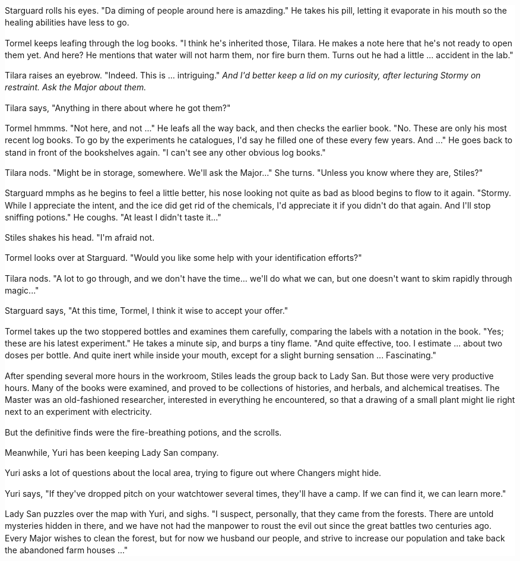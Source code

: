 Starguard rolls his eyes. "Da diming of people around here is amazding." He takes his pill, letting it evaporate in his mouth so the healing abilities have less to go.

Tormel keeps leafing through the log books. "I think he's inherited those, Tilara. He makes a note here that he's not ready to open them yet. And here? He mentions that water will not harm them, nor fire burn them. Turns out he had a little ... accident in the lab."

Tilara raises an eyebrow. "Indeed. This is ... intriguing." _And I'd better keep a lid on my curiosity, after lecturing Stormy on restraint. Ask the Major about them._

Tilara says, "Anything in there about where he got them?"

Tormel hmmms. "Not here, and not ..." He leafs all the way back, and then checks the earlier book. "No. These are only his most recent log books. To go by the experiments he catalogues, I'd say he filled one of these every few years. And ..." He goes back to stand in front of the bookshelves again. "I can't see any other obvious log books."

Tilara nods. "Might be in storage, somewhere. We'll ask the Major..." She turns. "Unless you know where they are, Stiles?"

Starguard mmphs as he begins to feel a little better, his nose looking not quite as bad as blood begins to flow to it again. "Stormy. While I appreciate the intent, and the ice did get rid of the chemicals, I'd appreciate it if you didn't do that again. And I'll stop sniffing potions." He coughs. "At least I didn't taste it..."

Stiles shakes his head. "I'm afraid not.

Tormel looks over at Starguard. "Would you like some help with your identification efforts?"

Tilara nods. "A lot to go through, and we don't have the time... we'll do what we can, but one doesn't want to skim rapidly through magic..."

Starguard says, "At this time, Tormel, I think it wise to accept your offer."

Tormel takes up the two stoppered bottles and examines them carefully, comparing the labels with a notation in the book. "Yes; these are his latest experiment." He takes a minute sip, and burps a tiny flame. "And quite effective, too. I estimate ... about two doses per bottle. And quite inert while inside your mouth, except for a slight burning sensation ... Fascinating."

After spending several more hours in the workroom, Stiles leads the group back to Lady San. But those were very productive hours. Many of the books were examined, and proved to be collections of histories, and herbals, and alchemical treatises. The Master was an old-fashioned researcher, interested in everything he encountered, so that a drawing of a small plant might lie right next to an experiment with electricity.

But the definitive finds were the fire-breathing potions, and the scrolls.

Meanwhile, Yuri has been keeping Lady San company.

Yuri asks a lot of questions about the local area, trying to figure out where Changers might hide.

Yuri says, "If they've dropped pitch on your watchtower several times, they'll have a camp. If we can find it, we can learn more."

Lady San puzzles over the map with Yuri, and sighs. "I suspect, personally, that they came from the forests. There are untold mysteries hidden in there, and we have not had the manpower to roust the evil out since the great battles two centuries ago. Every Major wishes to clean the forest, but for now we husband our people, and strive to increase our population and take back the abandoned farm houses ..."
